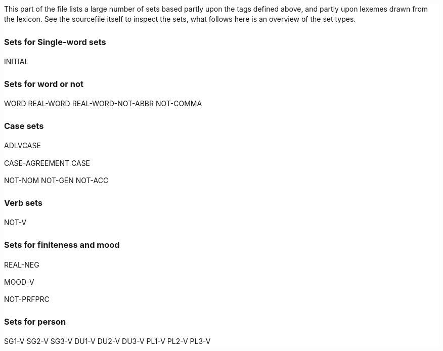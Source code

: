 This part of the file lists a large number of sets based partly upon the tags defined above, and
partly upon lexemes drawn from the lexicon.
See the sourcefile itself to inspect the sets, what follows here is an overview of the set types.



### Sets for Single-word sets

INITIAL


### Sets for word or not

WORD
REAL-WORD
REAL-WORD-NOT-ABBR
NOT-COMMA


### Case sets

ADLVCASE

CASE-AGREEMENT
CASE

NOT-NOM
NOT-GEN
NOT-ACC

### Verb sets


NOT-V

### Sets for finiteness and mood

REAL-NEG

MOOD-V

NOT-PRFPRC


### Sets for person

SG1-V
SG2-V
SG3-V
DU1-V
DU2-V
DU3-V
PL1-V
PL2-V
PL3-V


